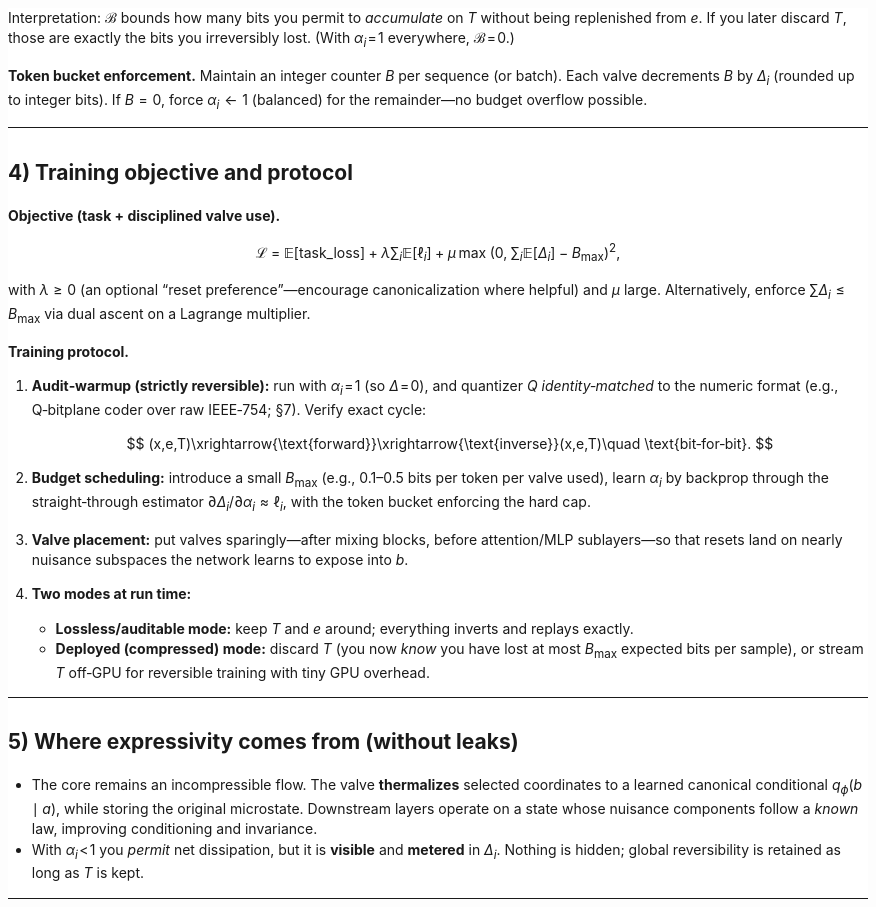 Interpretation: $\mathcal B$ bounds how many bits you permit to *accumulate* on $T$ without being replenished from $e$. If you later discard $T$, those are exactly the bits you irreversibly lost. (With $\alpha_i\!=\!1$ everywhere, $\mathcal B\!=\!0$.)

**Token bucket enforcement.** Maintain an integer counter $B$ per sequence (or batch). Each valve decrements $B$ by $\Delta_i$ (rounded up to integer bits). If $B=0$, force $\alpha_i\leftarrow 1$ (balanced) for the remainder—no budget overflow possible.

---

## 4) Training objective and protocol

**Objective (task + disciplined valve use).**

$$
\mathcal L \;=\; \mathbb E[\text{task\_loss}] \;+\; \lambda \sum_{i}\mathbb E[\ell_i] \;+\; \mu\,\max\!\big(0,\;\sum_i\mathbb E[\Delta_i]-B_{\max}\big)^2,
$$

with $\lambda\ge 0$ (an optional “reset preference”—encourage canonicalization where helpful) and $\mu$ large. Alternatively, enforce $\sum\Delta_i\le B_{\max}$ via dual ascent on a Lagrange multiplier.

**Training protocol.**

1. **Audit‑warmup (strictly reversible):** run with $\alpha_i\!=\!1$ (so $\Delta\!=\!0$), and quantizer $Q$ *identity‑matched* to the numeric format (e.g., Q‑bitplane coder over raw IEEE‑754; §7). Verify exact cycle:

   $$
   (x,e,T)\xrightarrow{\text{forward}}\xrightarrow{\text{inverse}}(x,e,T)\quad \text{bit‑for‑bit}.
   $$
2. **Budget scheduling:** introduce a small $B_{\max}$ (e.g., 0.1–0.5 bits per token per valve used), learn $\alpha_i$ by backprop through the straight‑through estimator $\partial \Delta_i/\partial \alpha_i \approx \ell_i$, with the token bucket enforcing the hard cap.
3. **Valve placement:** put valves sparingly—after mixing blocks, before attention/MLP sublayers—so that resets land on nearly nuisance subspaces the network learns to expose into $b$.
4. **Two modes at run time:**

   * **Lossless/auditable mode:** keep $T$ and $e$ around; everything inverts and replays exactly.
   * **Deployed (compressed) mode:** discard $T$ (you now *know* you have lost at most $B_{\max}$ expected bits per sample), or stream $T$ off‑GPU for reversible training with tiny GPU overhead.

---

## 5) Where expressivity comes from (without leaks)

* The core remains an incompressible flow. The valve **thermalizes** selected coordinates to a learned canonical conditional $q_\phi(b\mid a)$, while storing the original microstate. Downstream layers operate on a state whose nuisance components follow a *known* law, improving conditioning and invariance.
* With $\alpha_i\!<\!1$ you *permit* net dissipation, but it is **visible** and **metered** in $\Delta_i$. Nothing is hidden; global reversibility is retained as long as $T$ is kept.

---
